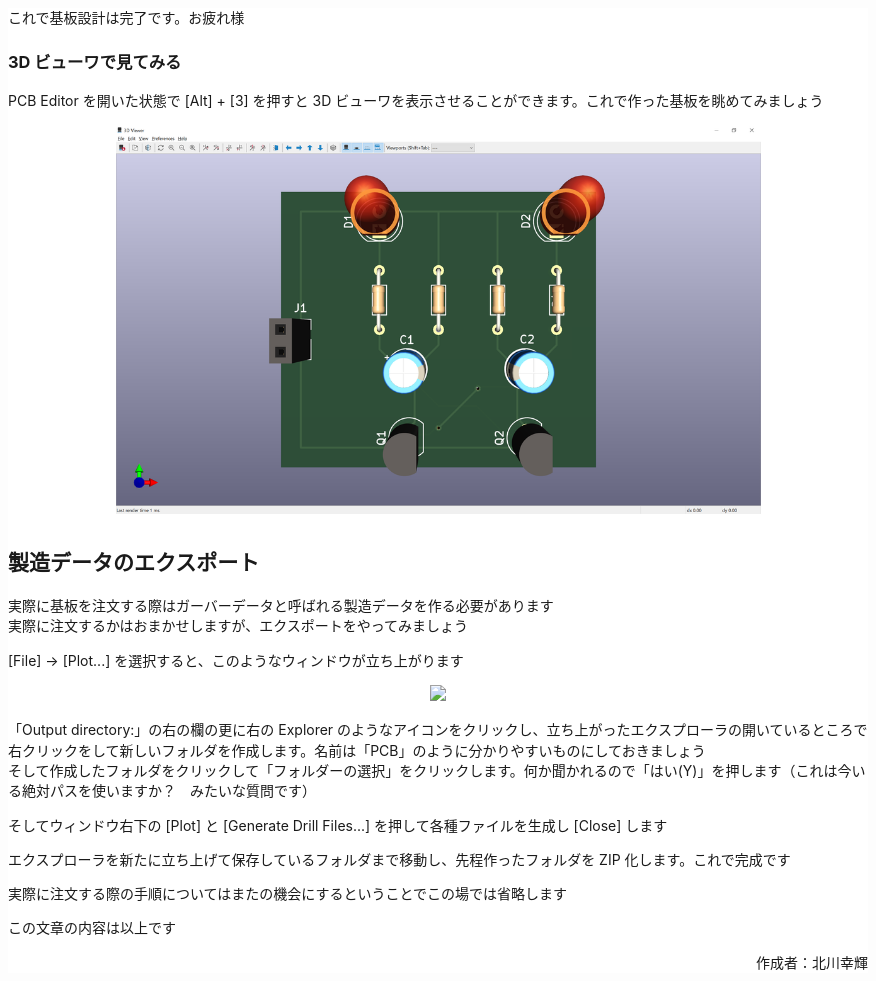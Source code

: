 これで基板設計は完了です。お疲れ様

### 3D ビューワで見てみる

PCB Editor を開いた状態で [Alt] + [3] を押すと 3D ビューワを表示させることができます。これで作った基板を眺めてみましょう

<div align="center"><img src="./img/kicad-40.png" width="75%"></div>

## 製造データのエクスポート

実際に基板を注文する際はガーバーデータと呼ばれる製造データを作る必要があります  
実際に注文するかはおまかせしますが、エクスポートをやってみましょう

[File] -> [Plot...] を選択すると、このようなウィンドウが立ち上がります

<div align="center"><img src="./img/kicad-41.png" width="40%"></div>

「Output directory:」の右の欄の更に右の Explorer のようなアイコンをクリックし、立ち上がったエクスプローラの開いているところで右クリックをして新しいフォルダを作成します。名前は「PCB」のように分かりやすいものにしておきましょう  
そして作成したフォルダをクリックして「フォルダーの選択」をクリックします。何か聞かれるので「はい(Y)」を押します（これは今いる絶対パスを使いますか？　みたいな質問です）

そしてウィンドウ右下の [Plot] と [Generate Drill Files...] を押して各種ファイルを生成し [Close] します

エクスプローラを新たに立ち上げて保存しているフォルダまで移動し、先程作ったフォルダを ZIP 化します。これで完成です

実際に注文する際の手順についてはまたの機会にするということでこの場では省略します

この文章の内容は以上です

<div align="right">作成者：北川幸輝</div>